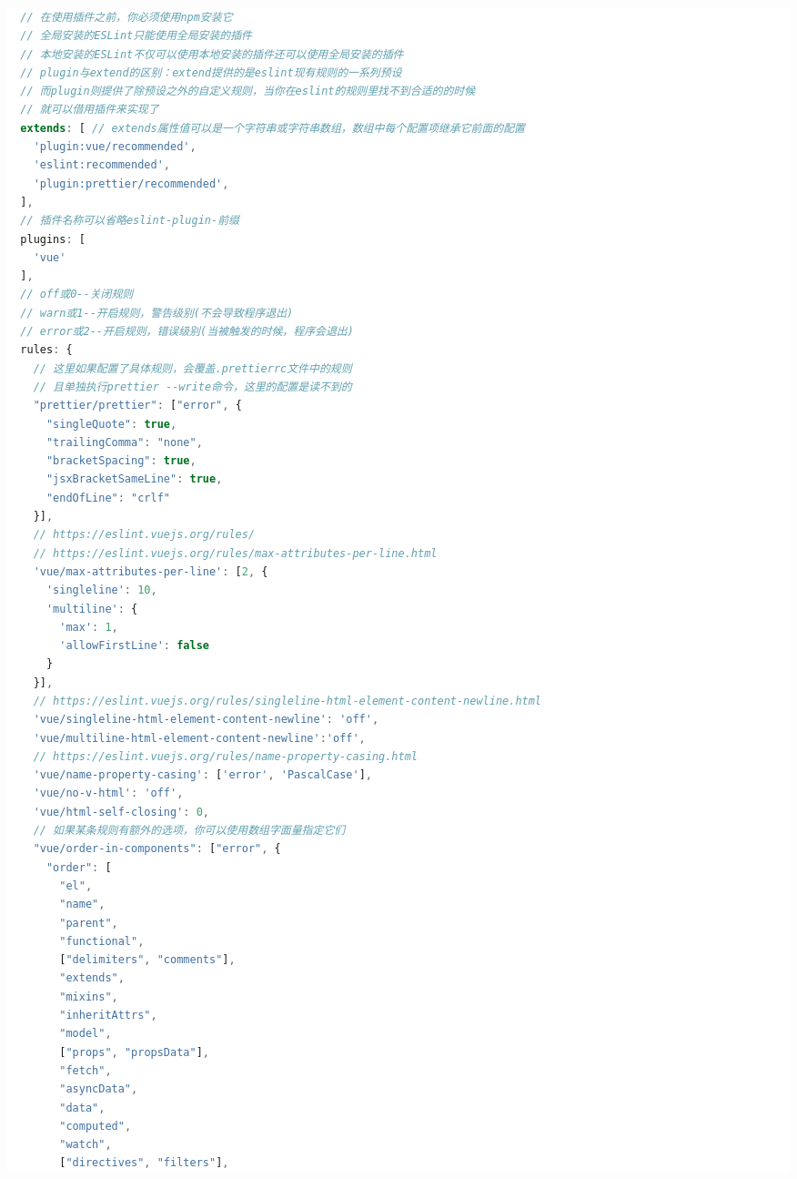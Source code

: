   ```js
    // 在使用插件之前，你必须使用npm安装它
    // 全局安装的ESLint只能使用全局安装的插件
    // 本地安装的ESLint不仅可以使用本地安装的插件还可以使用全局安装的插件
    // plugin与extend的区别：extend提供的是eslint现有规则的一系列预设
    // 而plugin则提供了除预设之外的自定义规则，当你在eslint的规则里找不到合适的的时候
    // 就可以借用插件来实现了
    extends: [ // extends属性值可以是一个字符串或字符串数组，数组中每个配置项继承它前面的配置
      'plugin:vue/recommended',
      'eslint:recommended',
      'plugin:prettier/recommended',
    ],
    // 插件名称可以省略eslint-plugin-前缀
    plugins: [
      'vue'
    ],
    // off或0--关闭规则
    // warn或1--开启规则，警告级别(不会导致程序退出)
    // error或2--开启规则，错误级别(当被触发的时候，程序会退出)
    rules: {
      // 这里如果配置了具体规则，会覆盖.prettierrc文件中的规则
      // 且单独执行prettier --write命令，这里的配置是读不到的
      "prettier/prettier": ["error", {
        "singleQuote": true,
        "trailingComma": "none",
        "bracketSpacing": true,
        "jsxBracketSameLine": true,
        "endOfLine": "crlf"
      }],
      // https://eslint.vuejs.org/rules/
      // https://eslint.vuejs.org/rules/max-attributes-per-line.html
      'vue/max-attributes-per-line': [2, {
        'singleline': 10,
        'multiline': {
          'max': 1,
          'allowFirstLine': false
        }
      }],
      // https://eslint.vuejs.org/rules/singleline-html-element-content-newline.html
      'vue/singleline-html-element-content-newline': 'off',
      'vue/multiline-html-element-content-newline':'off',
      // https://eslint.vuejs.org/rules/name-property-casing.html
      'vue/name-property-casing': ['error', 'PascalCase'],
      'vue/no-v-html': 'off',
      'vue/html-self-closing': 0,
      // 如果某条规则有额外的选项，你可以使用数组字面量指定它们
      "vue/order-in-components": ["error", {
        "order": [
          "el",
          "name",
          "parent",
          "functional",
          ["delimiters", "comments"],
          "extends",
          "mixins",
          "inheritAttrs",
          "model",
          ["props", "propsData"],
          "fetch",
          "asyncData",
          "data",
          "computed",
          "watch",
          ["directives", "filters"],
  ```